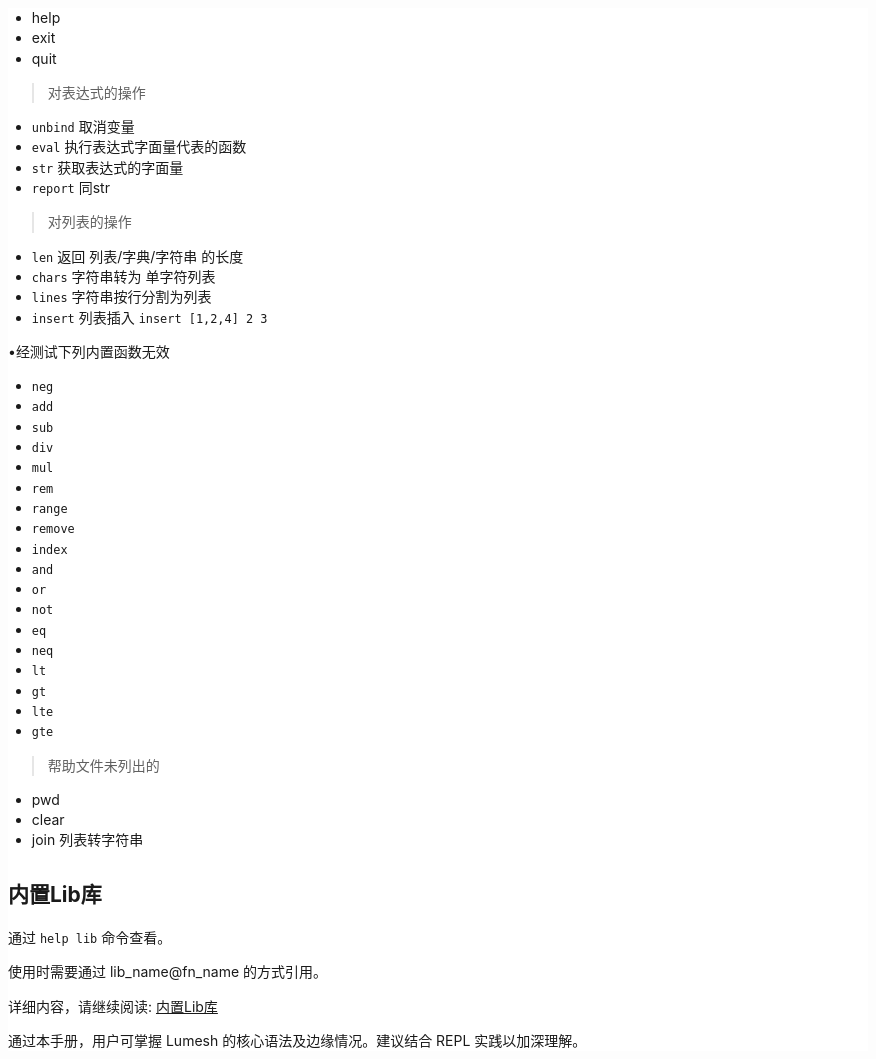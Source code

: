 + help
+ exit
+ quit

> 对表达式的操作
+ `unbind` 取消变量
+ `eval` 执行表达式字面量代表的函数
+ `str` 获取表达式的字面量
+ `report` 同str

> 对列表的操作
- `len` 返回 列表/字典/字符串 的长度
- `chars` 字符串转为 单字符列表
- `lines` 字符串按行分割为列表
- `insert` 列表插入
`insert [1,2,4] 2 3`

•经测试下列内置函数无效
- `neg`
- `add`
- `sub`
- `div`
- `mul`
- `rem`
- `range`
- `remove`
- `index`
- `and`
- `or`
- `not`
- `eq`
- `neq`
- `lt`
- `gt`
- `lte`
- `gte`

> 帮助文件未列出的

- pwd
- clear
- join 列表转字符串



## 内置Lib库

通过 `help lib` 命令查看。

使用时需要通过 lib_name@fn_name 的方式引用。

详细内容，请继续阅读: [内置Lib库](lib.md)

通过本手册，用户可掌握 Lumesh 的核心语法及边缘情况。建议结合 REPL 实践以加深理解。
